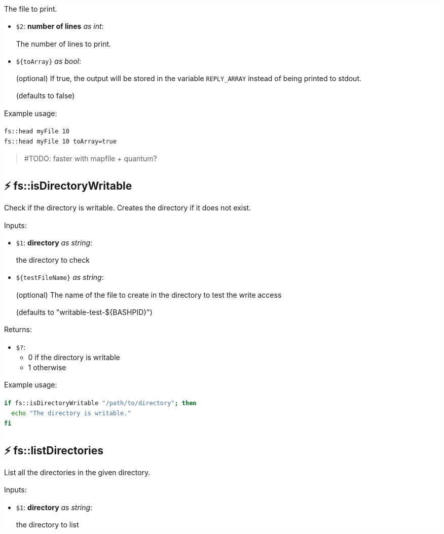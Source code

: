  The file to print.

- `$2`: **number of lines** _as int_:

  The number of lines to print.

- `${toArray}` _as bool_:

  (optional) If true, the output will be stored in the variable `REPLY_ARRAY`
  instead of being printed to stdout.

  (defaults to false)

Example usage:

```bash
fs::head myFile 10
fs::head myFile 10 toArray=true
```

> #TODO: faster with mapfile + quantum?

## ⚡ fs::isDirectoryWritable

Check if the directory is writable. Creates the directory if it does not exist.

Inputs:

- `$1`: **directory** _as string_:

  the directory to check

- `${testFileName}` _as string_:

  (optional) The name of the file to create in the directory to test the write access

  (defaults to "writable-test-${BASHPID}")

Returns:

- `$?`:
  - 0 if the directory is writable
  - 1 otherwise

Example usage:

```bash
if fs::isDirectoryWritable "/path/to/directory"; then
  echo "The directory is writable."
fi
```

## ⚡ fs::listDirectories

List all the directories in the given directory.

Inputs:

- `$1`: **directory** _as string_:

  the directory to list
